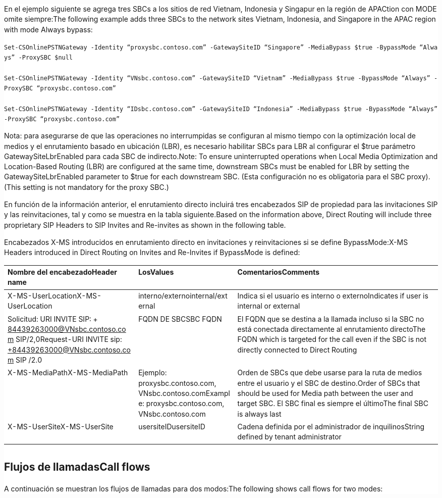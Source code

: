 <span data-ttu-id="7f95c-210">En el ejemplo siguiente se agrega tres SBCs a los sitios de red Vietnam, Indonesia y Singapur en la región de APACtion con MODE omite siempre:</span><span class="sxs-lookup"><span data-stu-id="7f95c-210">The following example adds three SBCs to the network sites Vietnam, Indonesia, and Singapore in the APAC region with mode Always bypass:</span></span>

```
Set-CSOnlinePSTNGateway -Identity “proxysbc.contoso.com” -GatewaySiteID “Singapore” -MediaBypass $true -BypassMode “Always” -ProxySBC $null

Set-CSOnlinePSTNGateway -Identity “VNsbc.contoso.com” -GatewaySiteID “Vietnam” -MediaBypass $true -BypassMode “Always” -ProxySBC “proxysbc.contoso.com”

Set-CSOnlinePSTNGateway -Identity “IDsbc.contoso.com” -GatewaySiteID “Indonesia” -MediaBypass $true -BypassMode “Always” -ProxySBC “proxysbc.contoso.com”
```

<span data-ttu-id="7f95c-211">Nota: para asegurarse de que las operaciones no interrumpidas se configuran al mismo tiempo con la optimización local de medios y el enrutamiento basado en ubicación (LBR), es necesario habilitar SBCs para LBR al configurar el $true parámetro GatewaySiteLbrEnabled para cada SBC de indirecto.</span><span class="sxs-lookup"><span data-stu-id="7f95c-211">Note: To ensure uninterrupted operations when Local Media Optimization and Location-Based Routing (LBR) are configured at the same time, downstream SBCs must be enabled for LBR by setting the GatewaySiteLbrEnabled parameter to $true for each downstream SBC.</span></span> <span data-ttu-id="7f95c-212">(Esta configuración no es obligatoria para el SBC proxy).</span><span class="sxs-lookup"><span data-stu-id="7f95c-212">(This setting is not mandatory for the proxy SBC.)</span></span>

<span data-ttu-id="7f95c-213">En función de la información anterior, el enrutamiento directo incluirá tres encabezados SIP de propiedad para las invitaciones SIP y las reinvitaciones, tal y como se muestra en la tabla siguiente.</span><span class="sxs-lookup"><span data-stu-id="7f95c-213">Based on the information above, Direct Routing will include three proprietary SIP Headers to SIP Invites and Re-invites as shown  in the following table.</span></span>

<span data-ttu-id="7f95c-214">Encabezados X-MS introducidos en enrutamiento directo en invitaciones y reinvitaciones si se define BypassMode:</span><span class="sxs-lookup"><span data-stu-id="7f95c-214">X-MS Headers introduced in Direct Routing on Invites and Re-Invites if BypassMode is defined:</span></span>

| <span data-ttu-id="7f95c-215">Nombre del encabezado</span><span class="sxs-lookup"><span data-stu-id="7f95c-215">Header name</span></span> | <span data-ttu-id="7f95c-216">Los</span><span class="sxs-lookup"><span data-stu-id="7f95c-216">Values</span></span> | <span data-ttu-id="7f95c-217">Comentarios</span><span class="sxs-lookup"><span data-stu-id="7f95c-217">Comments</span></span> | 
|:------------|:-------|:-------|
| <span data-ttu-id="7f95c-218">X-MS-UserLocation</span><span class="sxs-lookup"><span data-stu-id="7f95c-218">X-MS-UserLocation</span></span> | <span data-ttu-id="7f95c-219">interno/externo</span><span class="sxs-lookup"><span data-stu-id="7f95c-219">internal/external</span></span> | <span data-ttu-id="7f95c-220">Indica si el usuario es interno o externo</span><span class="sxs-lookup"><span data-stu-id="7f95c-220">Indicates if user is internal or external</span></span> |
| <span data-ttu-id="7f95c-221">Solicitud: URI INVITE SIP: + 84439263000@VNsbc.contoso.com SIP/2,0</span><span class="sxs-lookup"><span data-stu-id="7f95c-221">Request-URI   INVITE sip: +84439263000@VNsbc.contoso.com SIP /2.0</span></span> | <span data-ttu-id="7f95c-222">FQDN DE SBC</span><span class="sxs-lookup"><span data-stu-id="7f95c-222">SBC FQDN</span></span> | <span data-ttu-id="7f95c-223">El FQDN que se destina a la llamada incluso si la SBC no está conectada directamente al enrutamiento directo</span><span class="sxs-lookup"><span data-stu-id="7f95c-223">The FQDN which is targeted for the call even if the SBC is not directly connected to Direct Routing</span></span> |
| <span data-ttu-id="7f95c-224">X-MS-MediaPath</span><span class="sxs-lookup"><span data-stu-id="7f95c-224">X-MS-MediaPath</span></span> | <span data-ttu-id="7f95c-225">Ejemplo: proxysbc.contoso.com, VNsbc.contoso.com</span><span class="sxs-lookup"><span data-stu-id="7f95c-225">Example: proxysbc.contoso.com, VNsbc.contoso.com</span></span> | <span data-ttu-id="7f95c-226">Orden de SBCs que debe usarse para la ruta de medios entre el usuario y el SBC de destino.</span><span class="sxs-lookup"><span data-stu-id="7f95c-226">Order of SBCs that should be used for Media path between the user and target SBC.</span></span> <span data-ttu-id="7f95c-227">El SBC final es siempre el último</span><span class="sxs-lookup"><span data-stu-id="7f95c-227">The final SBC is always last</span></span> |
| <span data-ttu-id="7f95c-228">X-MS-UserSite</span><span class="sxs-lookup"><span data-stu-id="7f95c-228">X-MS-UserSite</span></span> | <span data-ttu-id="7f95c-229">usersiteID</span><span class="sxs-lookup"><span data-stu-id="7f95c-229">usersiteID</span></span> | <span data-ttu-id="7f95c-230">Cadena definida por el administrador de inquilinos</span><span class="sxs-lookup"><span data-stu-id="7f95c-230">String defined by tenant administrator</span></span> |

## <a name="call-flows"></a><span data-ttu-id="7f95c-231">Flujos de llamadas</span><span class="sxs-lookup"><span data-stu-id="7f95c-231">Call flows</span></span> 

<span data-ttu-id="7f95c-232">A continuación se muestran los flujos de llamadas para dos modos:</span><span class="sxs-lookup"><span data-stu-id="7f95c-232">The following shows call flows for two modes:</span></span>
